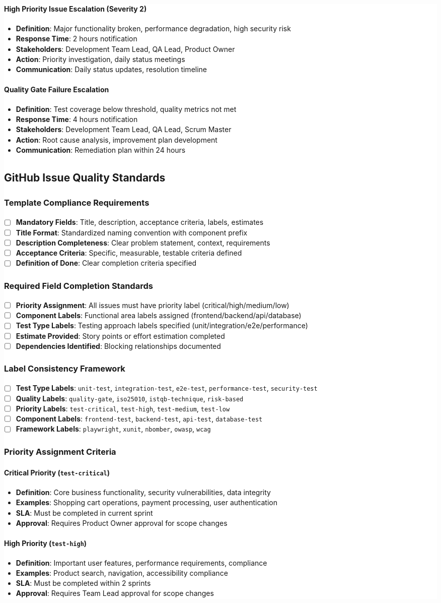 #### High Priority Issue Escalation (Severity 2)
- **Definition**: Major functionality broken, performance degradation, high security risk
- **Response Time**: 2 hours notification
- **Stakeholders**: Development Team Lead, QA Lead, Product Owner
- **Action**: Priority investigation, daily status meetings
- **Communication**: Daily status updates, resolution timeline

#### Quality Gate Failure Escalation
- **Definition**: Test coverage below threshold, quality metrics not met
- **Response Time**: 4 hours notification
- **Stakeholders**: Development Team Lead, QA Lead, Scrum Master
- **Action**: Root cause analysis, improvement plan development
- **Communication**: Remediation plan within 24 hours

## GitHub Issue Quality Standards

### Template Compliance Requirements
- [ ] **Mandatory Fields**: Title, description, acceptance criteria, labels, estimates
- [ ] **Title Format**: Standardized naming convention with component prefix
- [ ] **Description Completeness**: Clear problem statement, context, requirements
- [ ] **Acceptance Criteria**: Specific, measurable, testable criteria defined
- [ ] **Definition of Done**: Clear completion criteria specified

### Required Field Completion Standards
- [ ] **Priority Assignment**: All issues must have priority label (critical/high/medium/low)
- [ ] **Component Labels**: Functional area labels assigned (frontend/backend/api/database)
- [ ] **Test Type Labels**: Testing approach labels specified (unit/integration/e2e/performance)
- [ ] **Estimate Provided**: Story points or effort estimation completed
- [ ] **Dependencies Identified**: Blocking relationships documented

### Label Consistency Framework
- [ ] **Test Type Labels**: `unit-test`, `integration-test`, `e2e-test`, `performance-test`, `security-test`
- [ ] **Quality Labels**: `quality-gate`, `iso25010`, `istqb-technique`, `risk-based`
- [ ] **Priority Labels**: `test-critical`, `test-high`, `test-medium`, `test-low`
- [ ] **Component Labels**: `frontend-test`, `backend-test`, `api-test`, `database-test`
- [ ] **Framework Labels**: `playwright`, `xunit`, `nbomber`, `owasp`, `wcag`

### Priority Assignment Criteria

#### Critical Priority (`test-critical`)
- **Definition**: Core business functionality, security vulnerabilities, data integrity
- **Examples**: Shopping cart operations, payment processing, user authentication
- **SLA**: Must be completed in current sprint
- **Approval**: Requires Product Owner approval for scope changes

#### High Priority (`test-high`)
- **Definition**: Important user features, performance requirements, compliance
- **Examples**: Product search, navigation, accessibility compliance
- **SLA**: Must be completed within 2 sprints
- **Approval**: Requires Team Lead approval for scope changes
